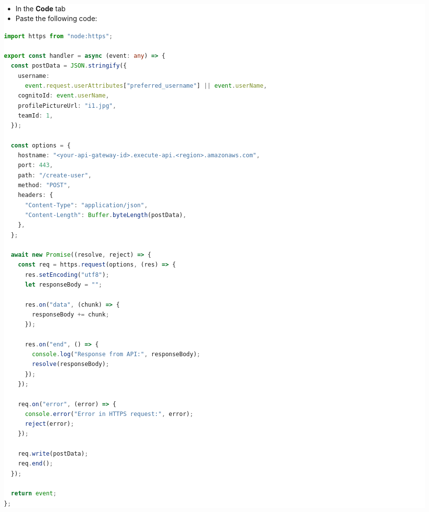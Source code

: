 - In the **Code** tab
- Paste the following code:

```ts
import https from "node:https";

export const handler = async (event: any) => {
  const postData = JSON.stringify({
    username:
      event.request.userAttributes["preferred_username"] || event.userName,
    cognitoId: event.userName,
    profilePictureUrl: "i1.jpg",
    teamId: 1,
  });

  const options = {
    hostname: "<your-api-gateway-id>.execute-api.<region>.amazonaws.com",
    port: 443,
    path: "/create-user",
    method: "POST",
    headers: {
      "Content-Type": "application/json",
      "Content-Length": Buffer.byteLength(postData),
    },
  };

  await new Promise((resolve, reject) => {
    const req = https.request(options, (res) => {
      res.setEncoding("utf8");
      let responseBody = "";

      res.on("data", (chunk) => {
        responseBody += chunk;
      });

      res.on("end", () => {
        console.log("Response from API:", responseBody);
        resolve(responseBody);
      });
    });

    req.on("error", (error) => {
      console.error("Error in HTTPS request:", error);
      reject(error);
    });

    req.write(postData);
    req.end();
  });

  return event;
};
```
